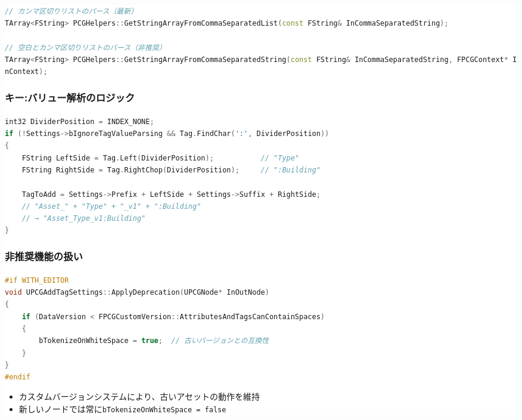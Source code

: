```cpp
// カンマ区切りリストのパース（最新）
TArray<FString> PCGHelpers::GetStringArrayFromCommaSeparatedList(const FString& InCommaSeparatedString);

// 空白とカンマ区切りリストのパース（非推奨）
TArray<FString> PCGHelpers::GetStringArrayFromCommaSeparatedString(const FString& InCommaSeparatedString, FPCGContext* InContext);
```

### キー:バリュー解析のロジック

```cpp
int32 DividerPosition = INDEX_NONE;
if (!Settings->bIgnoreTagValueParsing && Tag.FindChar(':', DividerPosition))
{
    FString LeftSide = Tag.Left(DividerPosition);           // "Type"
    FString RightSide = Tag.RightChop(DividerPosition);     // ":Building"

    TagToAdd = Settings->Prefix + LeftSide + Settings->Suffix + RightSide;
    // "Asset_" + "Type" + "_v1" + ":Building"
    // → "Asset_Type_v1:Building"
}
```

### 非推奨機能の扱い

```cpp
#if WITH_EDITOR
void UPCGAddTagSettings::ApplyDeprecation(UPCGNode* InOutNode)
{
    if (DataVersion < FPCGCustomVersion::AttributesAndTagsCanContainSpaces)
    {
        bTokenizeOnWhiteSpace = true;  // 古いバージョンとの互換性
    }
}
#endif
```

- カスタムバージョンシステムにより、古いアセットの動作を維持
- 新しいノードでは常に`bTokenizeOnWhiteSpace = false`
